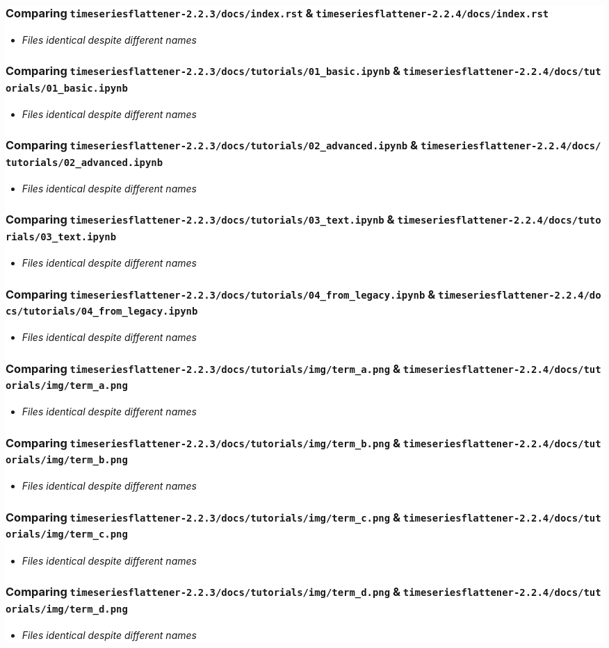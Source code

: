 ### Comparing `timeseriesflattener-2.2.3/docs/index.rst` & `timeseriesflattener-2.2.4/docs/index.rst`

 * *Files identical despite different names*

### Comparing `timeseriesflattener-2.2.3/docs/tutorials/01_basic.ipynb` & `timeseriesflattener-2.2.4/docs/tutorials/01_basic.ipynb`

 * *Files identical despite different names*

### Comparing `timeseriesflattener-2.2.3/docs/tutorials/02_advanced.ipynb` & `timeseriesflattener-2.2.4/docs/tutorials/02_advanced.ipynb`

 * *Files identical despite different names*

### Comparing `timeseriesflattener-2.2.3/docs/tutorials/03_text.ipynb` & `timeseriesflattener-2.2.4/docs/tutorials/03_text.ipynb`

 * *Files identical despite different names*

### Comparing `timeseriesflattener-2.2.3/docs/tutorials/04_from_legacy.ipynb` & `timeseriesflattener-2.2.4/docs/tutorials/04_from_legacy.ipynb`

 * *Files identical despite different names*

### Comparing `timeseriesflattener-2.2.3/docs/tutorials/img/term_a.png` & `timeseriesflattener-2.2.4/docs/tutorials/img/term_a.png`

 * *Files identical despite different names*

### Comparing `timeseriesflattener-2.2.3/docs/tutorials/img/term_b.png` & `timeseriesflattener-2.2.4/docs/tutorials/img/term_b.png`

 * *Files identical despite different names*

### Comparing `timeseriesflattener-2.2.3/docs/tutorials/img/term_c.png` & `timeseriesflattener-2.2.4/docs/tutorials/img/term_c.png`

 * *Files identical despite different names*

### Comparing `timeseriesflattener-2.2.3/docs/tutorials/img/term_d.png` & `timeseriesflattener-2.2.4/docs/tutorials/img/term_d.png`

 * *Files identical despite different names*
